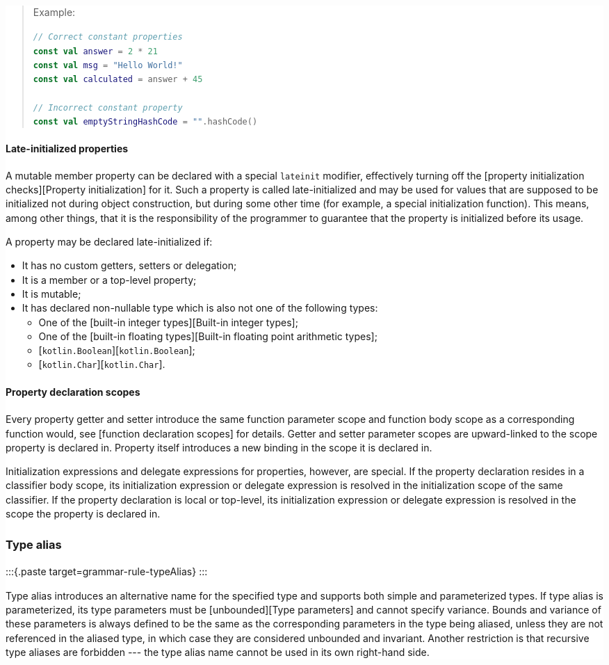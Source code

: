 > Example:
> ```kotlin
> // Correct constant properties
> const val answer = 2 * 21
> const val msg = "Hello World!"
> const val calculated = answer + 45
> 
> // Incorrect constant property
> const val emptyStringHashCode = "".hashCode()
> ```

#### Late-initialized properties

A mutable member property can be declared with a special `lateinit` modifier, effectively turning off the [property initialization checks][Property initialization] for it.
Such a property is called late-initialized and may be used for values that are supposed to be initialized not during object construction, but during some other time (for example, a special initialization function).
This means, among other things, that it is the responsibility of the programmer to guarantee that the property is initialized before its usage.

A property may be declared late-initialized if:

- It has no custom getters, setters or delegation;
- It is a member or a top-level property;
- It is mutable;
- It has declared non-nullable type which is also not one of the following types:
    + One of the [built-in integer types][Built-in integer types];
    + One of the [built-in floating types][Built-in floating point arithmetic types];
    + [`kotlin.Boolean`][`kotlin.Boolean`];
    + [`kotlin.Char`][`kotlin.Char`].

#### Property declaration scopes

Every property getter and setter introduce the same function parameter scope and function body scope as a corresponding function would, see [function declaration scopes] for details. 
Getter and setter parameter scopes are upward-linked to the scope property is declared in.
Property itself introduces a new binding in the scope it is declared in.

Initialization expressions and delegate expressions for properties, however, are special.
If the property declaration resides in a classifier body scope, its initialization expression or delegate expression is resolved in the initialization scope of the same classifier.
If the property declaration is local or top-level, its initialization expression or delegate expression is resolved in the scope the property is declared in.

### Type alias

:::{.paste target=grammar-rule-typeAlias}
:::

Type alias introduces an alternative name for the specified type and supports both simple and parameterized types. 
If type alias is parameterized, its type parameters must be [unbounded][Type parameters] and cannot specify variance. 
Bounds and variance of these parameters is always defined to be the same as the corresponding parameters in the type being aliased, unless they are not referenced in the aliased type, in which case they are considered unbounded and invariant.
Another restriction is that recursive type aliases are forbidden --- the type alias name cannot be used in its own right-hand side.


[`kotlin.Any`-builtins]: #kotlin.any-builtins
[`kotlin.Nothing`-typesystem]: #kotlin.nothing-typesystem
[Abstract classes-declarations]: #abstract-classes-declarations
